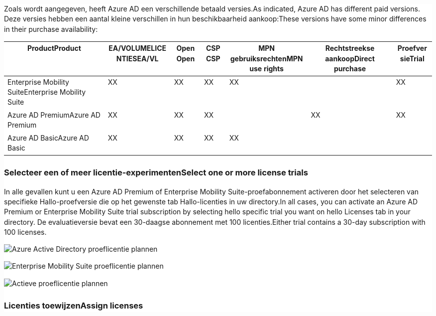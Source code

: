 <span data-ttu-id="0556d-176">Zoals wordt aangegeven, heeft Azure AD een verschillende betaald versies.</span><span class="sxs-lookup"><span data-stu-id="0556d-176">As indicated, Azure AD has different paid versions.</span></span> <span data-ttu-id="0556d-177">Deze versies hebben een aantal kleine verschillen in hun beschikbaarheid aankoop:</span><span class="sxs-lookup"><span data-stu-id="0556d-177">These versions have some minor differences in their purchase availability:</span></span>

| <span data-ttu-id="0556d-178">Product</span><span class="sxs-lookup"><span data-stu-id="0556d-178">Product</span></span> | <span data-ttu-id="0556d-179">EA/VOLUMELICENTIES</span><span class="sxs-lookup"><span data-stu-id="0556d-179">EA/VL</span></span> | <span data-ttu-id="0556d-180">Open</span><span class="sxs-lookup"><span data-stu-id="0556d-180">Open</span></span> | <span data-ttu-id="0556d-181">CSP</span><span class="sxs-lookup"><span data-stu-id="0556d-181">CSP</span></span> | <span data-ttu-id="0556d-182">MPN gebruiksrechten</span><span class="sxs-lookup"><span data-stu-id="0556d-182">MPN use rights</span></span> | <span data-ttu-id="0556d-183">Rechtstreekse aankoop</span><span class="sxs-lookup"><span data-stu-id="0556d-183">Direct purchase</span></span> | <span data-ttu-id="0556d-184">Proefversie</span><span class="sxs-lookup"><span data-stu-id="0556d-184">Trial</span></span> |
| --- | --- | --- | --- | --- | --- | --- |
| <span data-ttu-id="0556d-185">Enterprise Mobility Suite</span><span class="sxs-lookup"><span data-stu-id="0556d-185">Enterprise Mobility Suite</span></span> |<span data-ttu-id="0556d-186">X</span><span class="sxs-lookup"><span data-stu-id="0556d-186">X</span></span> |<span data-ttu-id="0556d-187">X</span><span class="sxs-lookup"><span data-stu-id="0556d-187">X</span></span> |<span data-ttu-id="0556d-188">X</span><span class="sxs-lookup"><span data-stu-id="0556d-188">X</span></span> |<span data-ttu-id="0556d-189">X</span><span class="sxs-lookup"><span data-stu-id="0556d-189">X</span></span> | |<span data-ttu-id="0556d-190">X</span><span class="sxs-lookup"><span data-stu-id="0556d-190">X</span></span> |
| <span data-ttu-id="0556d-191">Azure AD Premium</span><span class="sxs-lookup"><span data-stu-id="0556d-191">Azure AD Premium</span></span> |<span data-ttu-id="0556d-192">X</span><span class="sxs-lookup"><span data-stu-id="0556d-192">X</span></span> |<span data-ttu-id="0556d-193">X</span><span class="sxs-lookup"><span data-stu-id="0556d-193">X</span></span> |<span data-ttu-id="0556d-194">X</span><span class="sxs-lookup"><span data-stu-id="0556d-194">X</span></span> | |<span data-ttu-id="0556d-195">X</span><span class="sxs-lookup"><span data-stu-id="0556d-195">X</span></span> |<span data-ttu-id="0556d-196">X</span><span class="sxs-lookup"><span data-stu-id="0556d-196">X</span></span> |
| <span data-ttu-id="0556d-197">Azure AD Basic</span><span class="sxs-lookup"><span data-stu-id="0556d-197">Azure AD Basic</span></span> |<span data-ttu-id="0556d-198">X</span><span class="sxs-lookup"><span data-stu-id="0556d-198">X</span></span> |<span data-ttu-id="0556d-199">X</span><span class="sxs-lookup"><span data-stu-id="0556d-199">X</span></span> |<span data-ttu-id="0556d-200">X</span><span class="sxs-lookup"><span data-stu-id="0556d-200">X</span></span> |<span data-ttu-id="0556d-201">X</span><span class="sxs-lookup"><span data-stu-id="0556d-201">X</span></span> |<br /> |<br /> |

### <a name="select-one-or-more-license-trials"></a><span data-ttu-id="0556d-202">Selecteer een of meer licentie-experimenten</span><span class="sxs-lookup"><span data-stu-id="0556d-202">Select one or more license trials</span></span>
 <span data-ttu-id="0556d-203">In alle gevallen kunt u een Azure AD Premium of Enterprise Mobility Suite-proefabonnement activeren door het selecteren van specifieke Hallo-proefversie die op het gewenste tab Hallo-licenties in uw directory.</span><span class="sxs-lookup"><span data-stu-id="0556d-203">In all cases, you can activate an Azure AD Premium or Enterprise Mobility Suite trial subscription by selecting hello specific trial you want on hello Licenses tab in your directory.</span></span> <span data-ttu-id="0556d-204">De evaluatieversie bevat een 30-daagse abonnement met 100 licenties.</span><span class="sxs-lookup"><span data-stu-id="0556d-204">Either trial contains a 30-day subscription with 100 licenses.</span></span>

![Azure Active Directory proeflicentie plannen](./media/active-directory-licensing-what-is/trial_plans.png)

![Enterprise Mobility Suite proeflicentie plannen](./media/active-directory-licensing-what-is/EMS_trial_plan.png)

![Actieve proeflicentie plannen](./media/active-directory-licensing-what-is/active_license_trials.png)

### <a name="assign-licenses"></a><span data-ttu-id="0556d-208">Licenties toewijzen</span><span class="sxs-lookup"><span data-stu-id="0556d-208">Assign licenses</span></span>